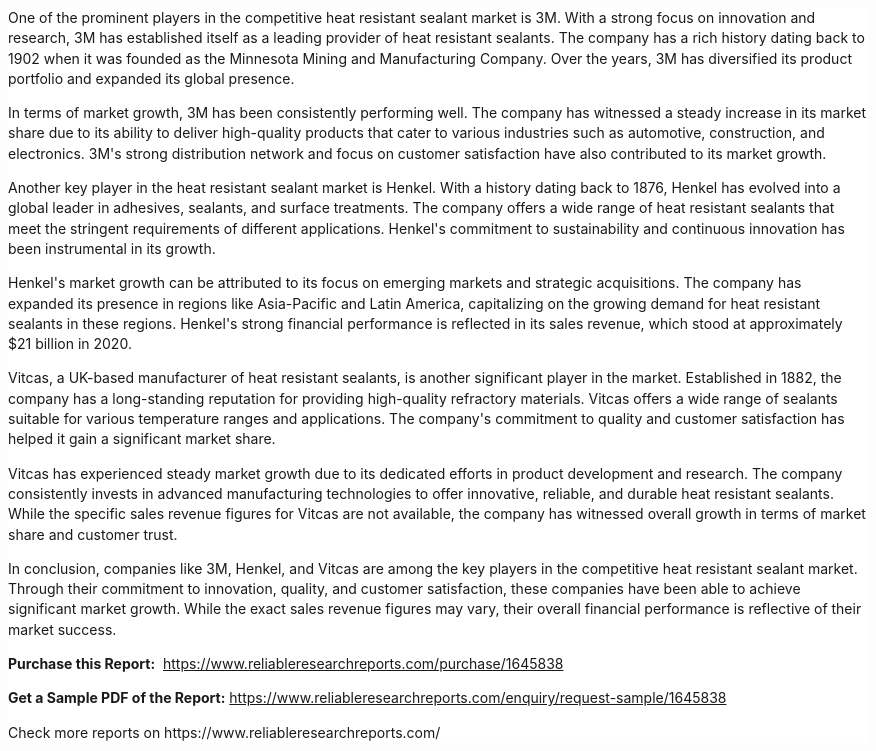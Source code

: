 <p><p>One of the prominent players in the competitive heat resistant sealant market is 3M. With a strong focus on innovation and research, 3M has established itself as a leading provider of heat resistant sealants. The company has a rich history dating back to 1902 when it was founded as the Minnesota Mining and Manufacturing Company. Over the years, 3M has diversified its product portfolio and expanded its global presence.</p><p>In terms of market growth, 3M has been consistently performing well. The company has witnessed a steady increase in its market share due to its ability to deliver high-quality products that cater to various industries such as automotive, construction, and electronics. 3M's strong distribution network and focus on customer satisfaction have also contributed to its market growth.</p><p>Another key player in the heat resistant sealant market is Henkel. With a history dating back to 1876, Henkel has evolved into a global leader in adhesives, sealants, and surface treatments. The company offers a wide range of heat resistant sealants that meet the stringent requirements of different applications. Henkel's commitment to sustainability and continuous innovation has been instrumental in its growth.</p><p>Henkel's market growth can be attributed to its focus on emerging markets and strategic acquisitions. The company has expanded its presence in regions like Asia-Pacific and Latin America, capitalizing on the growing demand for heat resistant sealants in these regions. Henkel's strong financial performance is reflected in its sales revenue, which stood at approximately $21 billion in 2020.</p><p>Vitcas, a UK-based manufacturer of heat resistant sealants, is another significant player in the market. Established in 1882, the company has a long-standing reputation for providing high-quality refractory materials. Vitcas offers a wide range of sealants suitable for various temperature ranges and applications. The company's commitment to quality and customer satisfaction has helped it gain a significant market share.</p><p>Vitcas has experienced steady market growth due to its dedicated efforts in product development and research. The company consistently invests in advanced manufacturing technologies to offer innovative, reliable, and durable heat resistant sealants. While the specific sales revenue figures for Vitcas are not available, the company has witnessed overall growth in terms of market share and customer trust.</p><p>In conclusion, companies like 3M, Henkel, and Vitcas are among the key players in the competitive heat resistant sealant market. Through their commitment to innovation, quality, and customer satisfaction, these companies have been able to achieve significant market growth. While the exact sales revenue figures may vary, their overall financial performance is reflective of their market success.</p></p>
<p><strong>Purchase this Report:</strong>&nbsp;&nbsp;<a href="https://www.reliableresearchreports.com/purchase/1645838">https://www.reliableresearchreports.com/purchase/1645838</a></p>
<p></p>
<p><strong>Get a Sample PDF of the Report:</strong>&nbsp;<a href="https://www.reliableresearchreports.com/enquiry/request-sample/1645838">https://www.reliableresearchreports.com/enquiry/request-sample/1645838</a></p>
<p>Check more reports on https://www.reliableresearchreports.com/</p>